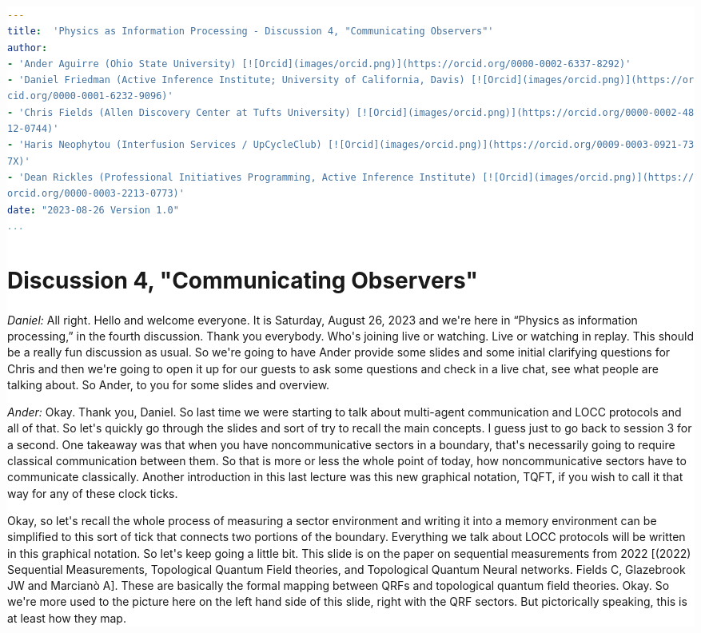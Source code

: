 ```yaml
---
title:  'Physics as Information Processing - Discussion 4, "Communicating Observers"'
author:
- 'Ander Aguirre (Ohio State University) [![Orcid](images/orcid.png)](https://orcid.org/0000-0002-6337-8292)'
- 'Daniel Friedman (Active Inference Institute; University of California, Davis) [![Orcid](images/orcid.png)](https://orcid.org/0000-0001-6232-9096)'
- 'Chris Fields (Allen Discovery Center at Tufts University) [![Orcid](images/orcid.png)](https://orcid.org/0000-0002-4812-0744)'
- 'Haris Neophytou (Interfusion Services / UpCycleClub) [![Orcid](images/orcid.png)](https://orcid.org/0009-0003-0921-737X)'
- 'Dean Rickles (Professional Initiatives Programming, Active Inference Institute) [![Orcid](images/orcid.png)](https://orcid.org/0000-0003-2213-0773)'
date: "2023-08-26 Version 1.0"
...
```


# Discussion 4, "Communicating Observers"

_Daniel:_
 All right.
 Hello and welcome everyone.
 It is Saturday, August 26, 2023 and we're here in “Physics as information processing,” in the fourth discussion.
 Thank you everybody.
 Who's joining live or watching.
 Live or watching in replay.
 This should be a really fun discussion as usual.
 So we're going to have Ander provide some slides and some initial clarifying questions for Chris and then we're going to open it up for our guests to ask some questions and check in a live chat, see what people are talking about.
 So Ander, to you for some slides and overview.

_Ander:_
 Okay.
 Thank you, Daniel.
 So last time we were starting to talk about multi-agent communication and LOCC protocols and all of that.
 So let's quickly go through the slides and sort of try to recall the main concepts.
 I guess just to go back to session 3 for a second.
 One takeaway was that when you have noncommunicative sectors in a boundary, that's necessarily going to require classical communication between them.
 So that is more or less the whole point of today, how noncommunicative sectors have to communicate classically.
 Another introduction in this last lecture was this new graphical notation, TQFT, if you wish to call it that way for any of these clock ticks.

 Okay, so let's recall the whole process of measuring a sector environment and writing it into a memory environment can be simplified to this sort of tick that connects two portions of the boundary. Everything we talk about LOCC protocols will be written in this graphical notation.
 So let's keep going a little bit.
 This slide is on the paper on sequential measurements from 2022 [(2022) Sequential Measurements, Topological Quantum Field theories, and Topological Quantum Neural networks. Fields C, Glazebrook JW and Marcianò A].
 These are basically the formal mapping between QRFs and topological quantum field theories.
 Okay.
 So we're more used to the picture here on the left hand side of this slide, right with the QRF sectors.
 But pictorically speaking, this is at least how they map.

